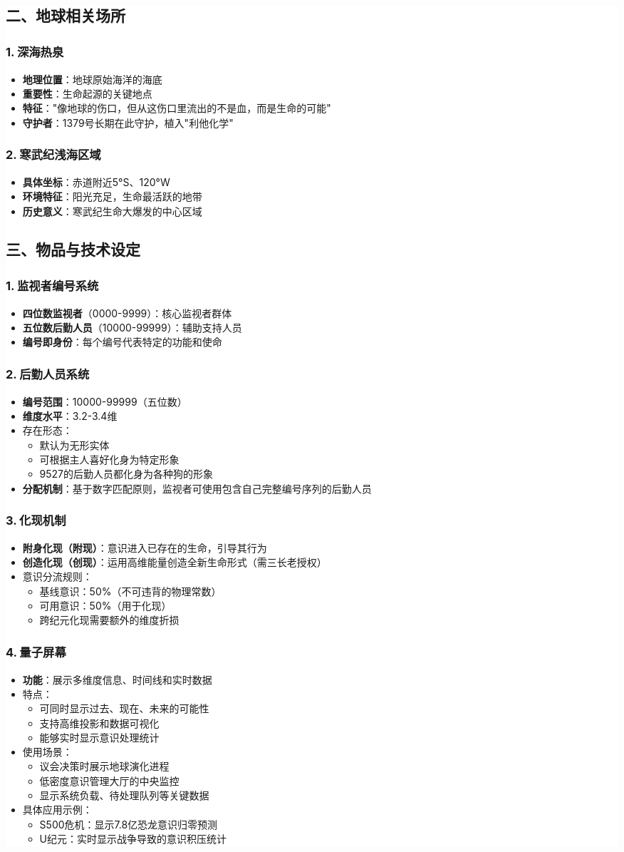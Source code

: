 ## 二、地球相关场所

### 1. 深海热泉

- **地理位置**：地球原始海洋的海底
- **重要性**：生命起源的关键地点
- **特征**："像地球的伤口，但从这伤口里流出的不是血，而是生命的可能"
- **守护者**：1379号长期在此守护，植入"利他化学"

### 2. 寒武纪浅海区域

- **具体坐标**：赤道附近5°S、120°W
- **环境特征**：阳光充足，生命最活跃的地带
- **历史意义**：寒武纪生命大爆发的中心区域



## 三、物品与技术设定

### 1. 监视者编号系统

- **四位数监视者**（0000-9999）：核心监视者群体
- **五位数后勤人员**（10000-99999）：辅助支持人员
- **编号即身份**：每个编号代表特定的功能和使命

### 2. 后勤人员系统

- **编号范围**：10000-99999（五位数）
- **维度水平**：3.2-3.4维
- 存在形态：
  - 默认为无形实体
  - 可根据主人喜好化身为特定形象
  - 9527的后勤人员都化身为各种狗的形象
- **分配机制**：基于数字匹配原则，监视者可使用包含自己完整编号序列的后勤人员

### 3. 化现机制

- **附身化现（附现）**：意识进入已存在的生命，引导其行为
- **创造化现（创现）**：运用高维能量创造全新生命形式（需三长老授权）
- 意识分流规则：
  - 基线意识：50%（不可违背的物理常数）
  - 可用意识：50%（用于化现）
  - 跨纪元化现需要额外的维度折损

### 4. 量子屏幕

- **功能**：展示多维度信息、时间线和实时数据
- 特点：
  - 可同时显示过去、现在、未来的可能性
  - 支持高维投影和数据可视化
  - 能够实时显示意识处理统计
- 使用场景：
  - 议会决策时展示地球演化进程
  - 低密度意识管理大厅的中央监控
  - 显示系统负载、待处理队列等关键数据
- 具体应用示例：
  - S500危机：显示7.8亿恐龙意识归零预测
  - U纪元：实时显示战争导致的意识积压统计

